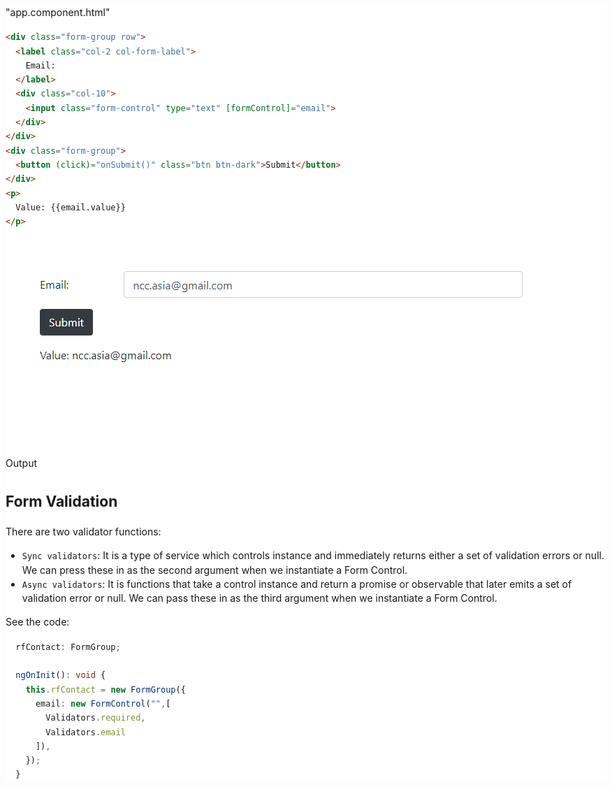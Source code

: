 "app.component.html"

```html
<div class="form-group row">
  <label class="col-2 col-form-label">
    Email:
  </label>
  <div class="col-10">
    <input class="form-control" type="text" [formControl]="email">
  </div>
</div>
<div class="form-group">
  <button (click)="onSubmit()" class="btn btn-dark">Submit</button>
</div>
<p>
  Value: {{email.value}}
</p>
```

Output
![](./assets/template-forms-output.png?raw=true "Forms")

## Form Validation
There are two validator functions:
* `Sync validators`: It is a type of service which controls instance and immediately returns either a set of validation errors or null. We can press these in as the second argument when we instantiate a Form Control.
* `Async validators`: It is functions that take a control instance and return a promise or observable that later emits a set of validation error or null. We can pass these in as the third argument when we instantiate a Form Control.

See the code:

```ts
  rfContact: FormGroup;

  ngOnInit(): void {
    this.rfContact = new FormGroup({
      email: new FormControl("",[
        Validators.required,
        Validators.email
      ]),
    });
  }
```

